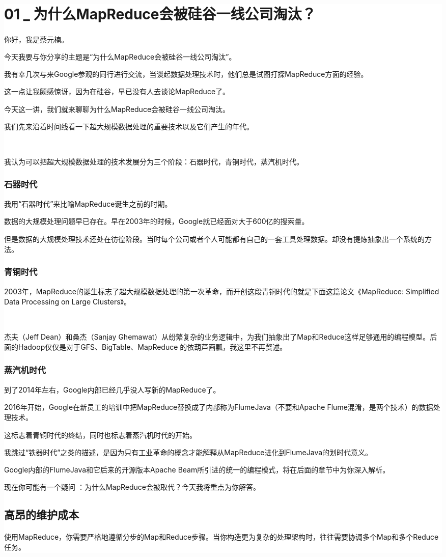 # 01 _ 为什么MapReduce会被硅谷一线公司淘汰？

<audio id="audio" title="01 | 为什么MapReduce会被硅谷一线公司淘汰？" controls="" preload="none"><source id="mp3" src="https://static001.geekbang.org/resource/audio/38/64/3876128a2cd0e848213e68d470455264.mp3"></audio>

你好，我是蔡元楠。

今天我要与你分享的主题是“为什么MapReduce会被硅谷一线公司淘汰”。

我有幸几次与来Google参观的同行进行交流，当谈起数据处理技术时，他们总是试图打探MapReduce方面的经验。

这一点让我颇感惊讶，因为在硅谷，早已没有人去谈论MapReduce了。

今天这一讲，我们就来聊聊为什么MapReduce会被硅谷一线公司淘汰。

我们先来沿着时间线看一下超大规模数据处理的重要技术以及它们产生的年代。

<img src="https://static001.geekbang.org/resource/image/54/ca/54a0178e675d0054cda83b5dc89b1dca.png" alt="">

我认为可以把超大规模数据处理的技术发展分为三个阶段：石器时代，青铜时代，蒸汽机时代。

### 石器时代

我用“石器时代”来比喻MapReduce诞生之前的时期。

数据的大规模处理问题早已存在。早在2003年的时候，Google就已经面对大于600亿的搜索量。

但是数据的大规模处理技术还处在彷徨阶段。当时每个公司或者个人可能都有自己的一套工具处理数据。却没有提炼抽象出一个系统的方法。

### 青铜时代

2003年，MapReduce的诞生标志了超大规模数据处理的第一次革命，而开创这段青铜时代的就是下面这篇论文《MapReduce: Simplified Data Processing on Large Clusters》。

<img src="https://static001.geekbang.org/resource/image/ae/61/ae9083e7b1f5cdd97deda1c8a1344861.png" alt="">

杰夫（Jeff Dean）和桑杰（Sanjay Ghemawat）从纷繁复杂的业务逻辑中，为我们抽象出了Map和Reduce这样足够通用的编程模型。后面的Hadoop仅仅是对于GFS、BigTable、MapReduce 的依葫芦画瓢，我这里不再赘述。

### 蒸汽机时代

到了2014年左右，Google内部已经几乎没人写新的MapReduce了。

2016年开始，Google在新员工的培训中把MapReduce替换成了内部称为FlumeJava（不要和Apache Flume混淆，是两个技术）的数据处理技术。

这标志着青铜时代的终结，同时也标志着蒸汽机时代的开始。

我跳过“铁器时代”之类的描述，是因为只有工业革命的概念才能解释从MapReduce进化到FlumeJava的划时代意义。

Google内部的FlumeJava和它后来的开源版本Apache Beam所引进的统一的编程模式，将在后面的章节中为你深入解析。

现在你可能有一个疑问 ：为什么MapReduce会被取代？今天我将重点为你解答。

## 高昂的维护成本

使用MapReduce，你需要严格地遵循分步的Map和Reduce步骤。当你构造更为复杂的处理架构时，往往需要协调多个Map和多个Reduce任务。
